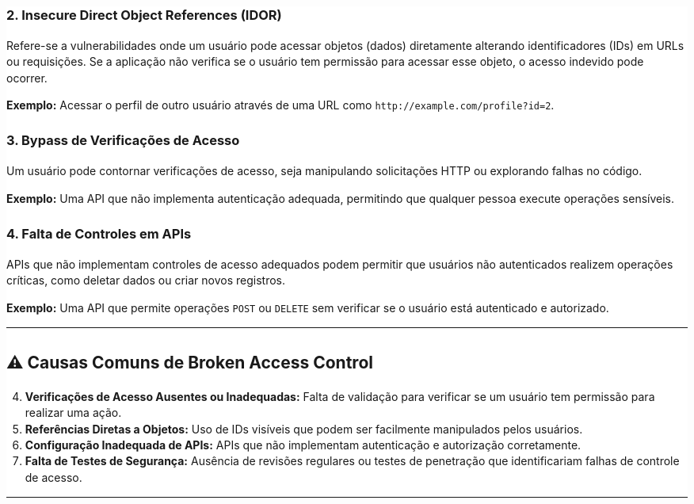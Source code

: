 ### **2. Insecure Direct Object References (IDOR)**

Refere-se a vulnerabilidades onde um usuário pode acessar objetos (dados) diretamente alterando identificadores (IDs) em URLs ou requisições. Se a aplicação não verifica se o usuário tem permissão para acessar esse objeto, o acesso indevido pode ocorrer.

**Exemplo:** Acessar o perfil de outro usuário através de uma URL como `http://example.com/profile?id=2`.

### **3. Bypass de Verificações de Acesso**

Um usuário pode contornar verificações de acesso, seja manipulando solicitações HTTP ou explorando falhas no código.

**Exemplo:** Uma API que não implementa autenticação adequada, permitindo que qualquer pessoa execute operações sensíveis.

### **4. Falta de Controles em APIs**

APIs que não implementam controles de acesso adequados podem permitir que usuários não autenticados realizem operações críticas, como deletar dados ou criar novos registros.

**Exemplo:** Uma API que permite operações `POST` ou `DELETE` sem verificar se o usuário está autenticado e autorizado.

---

## **⚠️ Causas Comuns de Broken Access Control**

4. **Verificações de Acesso Ausentes ou Inadequadas:** Falta de validação para verificar se um usuário tem permissão para realizar uma ação.
5. **Referências Diretas a Objetos:** Uso de IDs visíveis que podem ser facilmente manipulados pelos usuários.
6. **Configuração Inadequada de APIs:** APIs que não implementam autenticação e autorização corretamente.
7. **Falta de Testes de Segurança:** Ausência de revisões regulares ou testes de penetração que identificariam falhas de controle de acesso.

---
